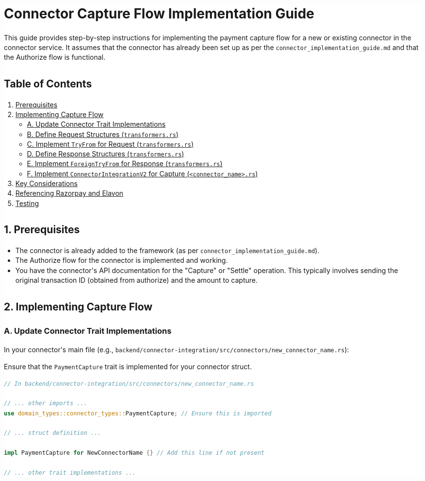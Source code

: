 # Connector Capture Flow Implementation Guide

This guide provides step-by-step instructions for implementing the payment capture flow for a new or existing connector in the connector service. It assumes that the connector has already been set up as per the `connector_implementation_guide.md` and that the Authorize flow is functional.

## Table of Contents
1.  [Prerequisites](#prerequisites)
2.  [Implementing Capture Flow](#implementing-capture-flow)
    *   [A. Update Connector Trait Implementations](#a-update-connector-trait-implementations)
    *   [B. Define Request Structures (`transformers.rs`)](#b-define-request-structures-transformersrs)
    *   [C. Implement `TryFrom` for Request (`transformers.rs`)](#c-implement-tryfrom-for-request-transformersrs)
    *   [D. Define Response Structures (`transformers.rs`)](#d-define-response-structures-transformersrs)
    *   [E. Implement `ForeignTryFrom` for Response (`transformers.rs`)](#e-implement-foreigntryfrom-for-response-transformersrs)
    *   [F. Implement `ConnectorIntegrationV2` for Capture (`<connector_name>.rs`)](#f-implement-connectorintegrationv2-for-capture-connector_namers)
3.  [Key Considerations](#key-considerations)
4.  [Referencing Razorpay and Elavon](#referencing-razorpay-and-elavon)
5.  [Testing](#testing)

## 1. Prerequisites

*   The connector is already added to the framework (as per `connector_implementation_guide.md`).
*   The Authorize flow for the connector is implemented and working.
*   You have the connector's API documentation for the "Capture" or "Settle" operation. This typically involves sending the original transaction ID (obtained from authorize) and the amount to capture.

## 2. Implementing Capture Flow

### A. Update Connector Trait Implementations
In your connector's main file (e.g., `backend/connector-integration/src/connectors/new_connector_name.rs`):

Ensure that the `PaymentCapture` trait is implemented for your connector struct.

```rust
// In backend/connector-integration/src/connectors/new_connector_name.rs

// ... other imports ...
use domain_types::connector_types::PaymentCapture; // Ensure this is imported

// ... struct definition ...

impl PaymentCapture for NewConnectorName {} // Add this line if not present

// ... other trait implementations ...
```
